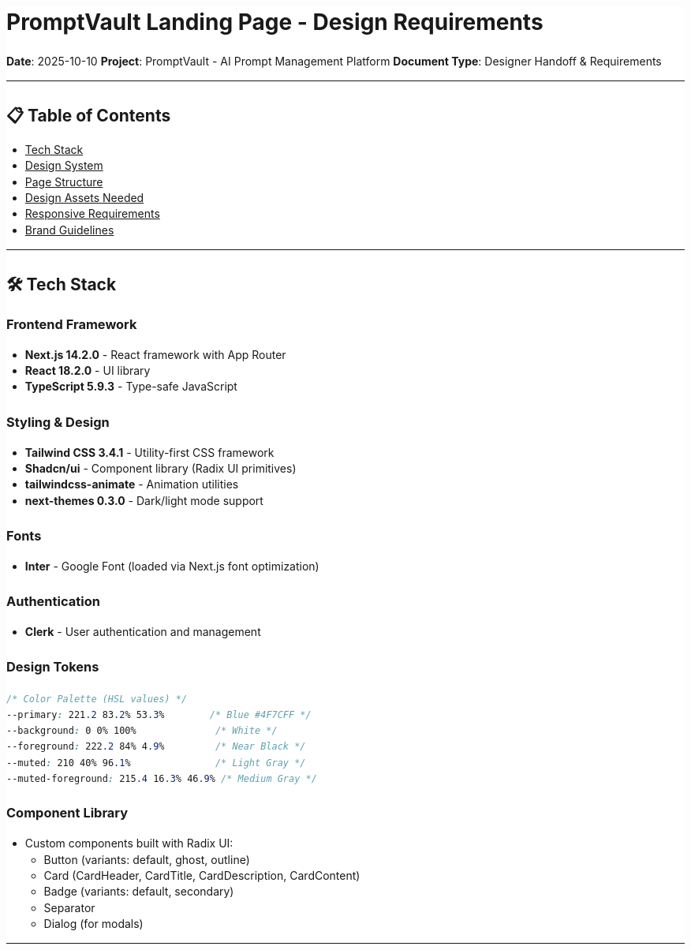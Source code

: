 # PromptVault Landing Page - Design Requirements

**Date**: 2025-10-10
**Project**: PromptVault - AI Prompt Management Platform
**Document Type**: Designer Handoff & Requirements

---

## 📋 Table of Contents
- [Tech Stack](#tech-stack)
- [Design System](#design-system)
- [Page Structure](#page-structure)
- [Design Assets Needed](#design-assets-needed)
- [Responsive Requirements](#responsive-requirements)
- [Brand Guidelines](#brand-guidelines)

---

## 🛠 Tech Stack

### Frontend Framework
- **Next.js 14.2.0** - React framework with App Router
- **React 18.2.0** - UI library
- **TypeScript 5.9.3** - Type-safe JavaScript

### Styling & Design
- **Tailwind CSS 3.4.1** - Utility-first CSS framework
- **Shadcn/ui** - Component library (Radix UI primitives)
- **tailwindcss-animate** - Animation utilities
- **next-themes 0.3.0** - Dark/light mode support

### Fonts
- **Inter** - Google Font (loaded via Next.js font optimization)

### Authentication
- **Clerk** - User authentication and management

### Design Tokens
```css
/* Color Palette (HSL values) */
--primary: 221.2 83.2% 53.3%        /* Blue #4F7CFF */
--background: 0 0% 100%              /* White */
--foreground: 222.2 84% 4.9%         /* Near Black */
--muted: 210 40% 96.1%               /* Light Gray */
--muted-foreground: 215.4 16.3% 46.9% /* Medium Gray */
```

### Component Library
- Custom components built with Radix UI:
  - Button (variants: default, ghost, outline)
  - Card (CardHeader, CardTitle, CardDescription, CardContent)
  - Badge (variants: default, secondary)
  - Separator
  - Dialog (for modals)

---